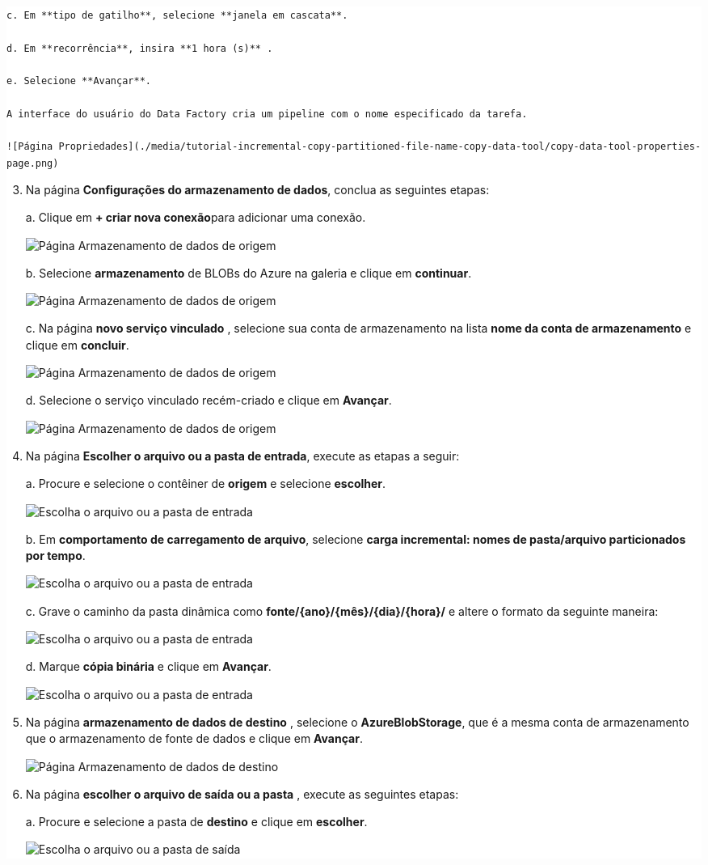     c. Em **tipo de gatilho**, selecione **janela em cascata**.
    
    d. Em **recorrência**, insira **1 hora (s)** . 
    
    e. Selecione **Avançar**. 
    
    A interface do usuário do Data Factory cria um pipeline com o nome especificado da tarefa. 

    ![Página Propriedades](./media/tutorial-incremental-copy-partitioned-file-name-copy-data-tool/copy-data-tool-properties-page.png)
3. Na página **Configurações do armazenamento de dados**, conclua as seguintes etapas:

    a. Clique em **+ criar nova conexão**para adicionar uma conexão.

    ![Página Armazenamento de dados de origem](./media/tutorial-incremental-copy-partitioned-file-name-copy-data-tool/source-data-store-page.png)
    
    b. Selecione **armazenamento** de BLOBs do Azure na galeria e clique em **continuar**.

    ![Página Armazenamento de dados de origem](./media/tutorial-incremental-copy-partitioned-file-name-copy-data-tool/source-data-store-page-select-blob.png)
    
    c. Na página **novo serviço vinculado** , selecione sua conta de armazenamento na lista **nome da conta de armazenamento** e clique em **concluir**.
    
    ![Página Armazenamento de dados de origem](./media/tutorial-incremental-copy-partitioned-file-name-copy-data-tool/source-data-store-page-linkedservice.png)
    
    d. Selecione o serviço vinculado recém-criado e clique em **Avançar**. 
    
   ![Página Armazenamento de dados de origem](./media/tutorial-incremental-copy-partitioned-file-name-copy-data-tool/source-data-store-page-select-linkedservice.png)
4. Na página **Escolher o arquivo ou a pasta de entrada**, execute as etapas a seguir:
    
    a. Procure e selecione o contêiner de **origem** e selecione **escolher**.
    
    ![Escolha o arquivo ou a pasta de entrada](./media/tutorial-incremental-copy-partitioned-file-name-copy-data-tool/choose-input-file-folder.png)
    
    b. Em **comportamento de carregamento de arquivo**, selecione **carga incremental: nomes de pasta/arquivo particionados por tempo**.
    
    ![Escolha o arquivo ou a pasta de entrada](./media/tutorial-incremental-copy-partitioned-file-name-copy-data-tool/choose-loading-behavior.png)
    
    c. Grave o caminho da pasta dinâmica como **fonte/{ano}/{mês}/{dia}/{hora}/** e altere o formato da seguinte maneira:
    
    ![Escolha o arquivo ou a pasta de entrada](./media/tutorial-incremental-copy-partitioned-file-name-copy-data-tool/input-file-name.png)
    
    d. Marque **cópia binária** e clique em **Avançar**.
    
    ![Escolha o arquivo ou a pasta de entrada](./media/tutorial-incremental-copy-partitioned-file-name-copy-data-tool/check-binary-copy.png)     
5. Na página **armazenamento de dados de destino** , selecione o **AzureBlobStorage**, que é a mesma conta de armazenamento que o armazenamento de fonte de dados e clique em **Avançar**.

    ![Página Armazenamento de dados de destino](./media/tutorial-incremental-copy-partitioned-file-name-copy-data-tool/destination-data-store-page-select-linkedservice.png) 
6. Na página **escolher o arquivo de saída ou a pasta** , execute as seguintes etapas:
    
    a. Procure e selecione a pasta de **destino** e clique em **escolher**.
    
    ![Escolha o arquivo ou a pasta de saída](./media/tutorial-incremental-copy-partitioned-file-name-copy-data-tool/choose-output-file-folder.png)   
    